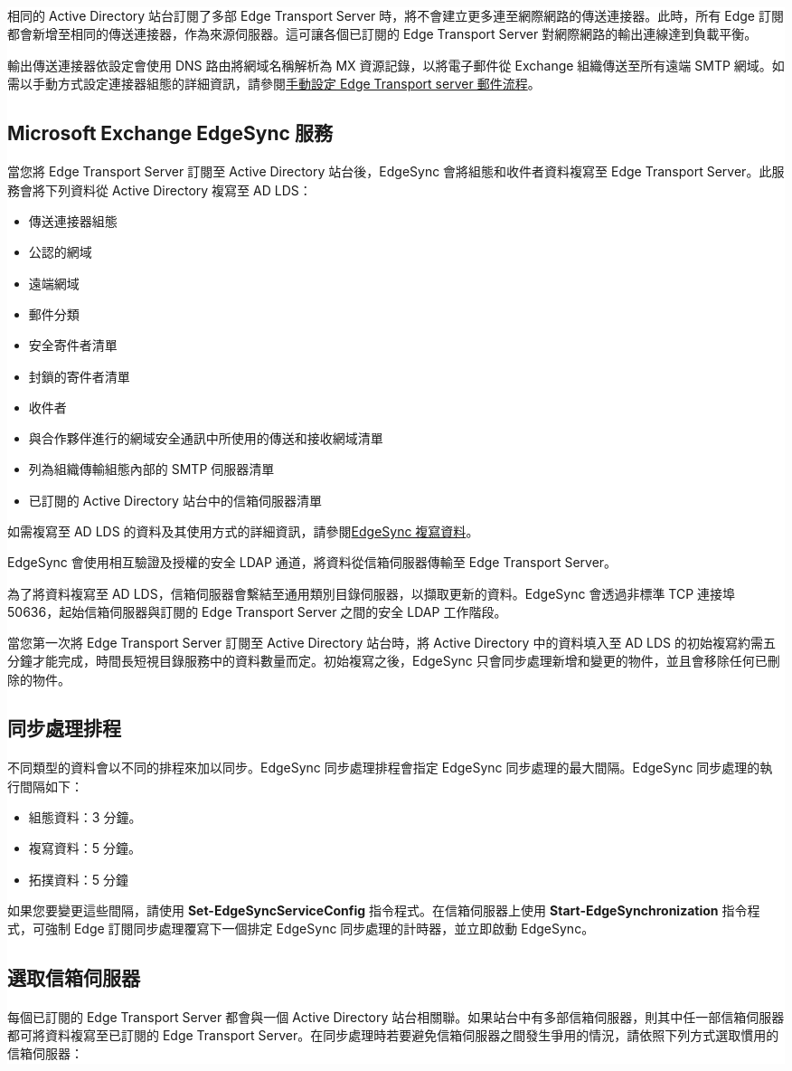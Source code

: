
相同的 Active Directory 站台訂閱了多部 Edge Transport Server 時，將不會建立更多連至網際網路的傳送連接器。此時，所有 Edge 訂閱都會新增至相同的傳送連接器，作為來源伺服器。這可讓各個已訂閱的 Edge Transport Server 對網際網路的輸出連線達到負載平衡。

輸出傳送連接器依設定會使用 DNS 路由將網域名稱解析為 MX 資源記錄，以將電子郵件從 Exchange 組織傳送至所有遠端 SMTP 網域。如需以手動方式設定連接器組態的詳細資訊，請參閱[手動設定 Edge Transport server 郵件流程](manually-configure-edge-transport-server-mail-flow-exchange-2013-help.md)。

## Microsoft Exchange EdgeSync 服務

當您將 Edge Transport Server 訂閱至 Active Directory 站台後，EdgeSync 會將組態和收件者資料複寫至 Edge Transport Server。此服務會將下列資料從 Active Directory 複寫至 AD LDS：

  - 傳送連接器組態

  - 公認的網域

  - 遠端網域

  - 郵件分類

  - 安全寄件者清單

  - 封鎖的寄件者清單

  - 收件者

  - 與合作夥伴進行的網域安全通訊中所使用的傳送和接收網域清單

  - 列為組織傳輸組態內部的 SMTP 伺服器清單

  - 已訂閱的 Active Directory 站台中的信箱伺服器清單

如需複寫至 AD LDS 的資料及其使用方式的詳細資訊，請參閱[EdgeSync 複寫資料](edgesync-replication-data-exchange-2013-help.md)。

EdgeSync 會使用相互驗證及授權的安全 LDAP 通道，將資料從信箱伺服器傳輸至 Edge Transport Server。

為了將資料複寫至 AD LDS，信箱伺服器會繫結至通用類別目錄伺服器，以擷取更新的資料。EdgeSync 會透過非標準 TCP 連接埠 50636，起始信箱伺服器與訂閱的 Edge Transport Server 之間的安全 LDAP 工作階段。

當您第一次將 Edge Transport Server 訂閱至 Active Directory 站台時，將 Active Directory 中的資料填入至 AD LDS 的初始複寫約需五分鐘才能完成，時間長短視目錄服務中的資料數量而定。初始複寫之後，EdgeSync 只會同步處理新增和變更的物件，並且會移除任何已刪除的物件。

## 同步處理排程

不同類型的資料會以不同的排程來加以同步。EdgeSync 同步處理排程會指定 EdgeSync 同步處理的最大間隔。EdgeSync 同步處理的執行間隔如下：

  - 組態資料：3 分鐘。

  - 複寫資料：5 分鐘。

  - 拓撲資料：5 分鐘

如果您要變更這些間隔，請使用 **Set-EdgeSyncServiceConfig** 指令程式。在信箱伺服器上使用 **Start-EdgeSynchronization** 指令程式，可強制 Edge 訂閱同步處理覆寫下一個排定 EdgeSync 同步處理的計時器，並立即啟動 EdgeSync。

## 選取信箱伺服器

每個已訂閱的 Edge Transport Server 都會與一個 Active Directory 站台相關聯。如果站台中有多部信箱伺服器，則其中任一部信箱伺服器都可將資料複寫至已訂閱的 Edge Transport Server。在同步處理時若要避免信箱伺服器之間發生爭用的情況，請依照下列方式選取慣用的信箱伺服器：
